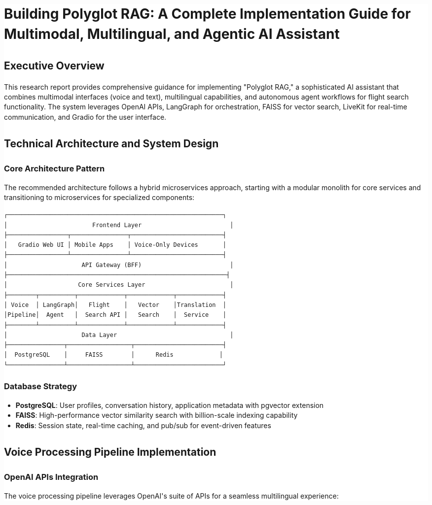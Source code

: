 # Building Polyglot RAG: A Complete Implementation Guide for Multimodal, Multilingual, and Agentic AI Assistant

## Executive Overview

This research report provides comprehensive guidance for implementing "Polyglot RAG," a sophisticated AI assistant that combines multimodal interfaces (voice and text), multilingual capabilities, and autonomous agent workflows for flight search functionality. The system leverages OpenAI APIs, LangGraph for orchestration, FAISS for vector search, LiveKit for real-time communication, and Gradio for the user interface.

## Technical Architecture and System Design

### Core Architecture Pattern

The recommended architecture follows a hybrid microservices approach, starting with a modular monolith for core services and transitioning to microservices for specialized components:

```
┌─────────────────────────────────────────────────────────────┐
│                        Frontend Layer                         │
├─────────────────┬────────────────┬──────────────────────────┤
│   Gradio Web UI │ Mobile Apps    │ Voice-Only Devices       │
├─────────────────┴────────────────┴──────────────────────────┤
│                     API Gateway (BFF)                         │
├──────────────────────────────────────────────────────────────┤
│                    Core Services Layer                        │
├────────┬──────────┬─────────────┬─────────────┬─────────────┤
│ Voice  │ LangGraph│   Flight    │   Vector    │Translation  │
│Pipeline│  Agent   │  Search API │   Search    │  Service    │
├────────┴──────────┴─────────────┴─────────────┴─────────────┤
│                     Data Layer                                │
├────────────────┬──────────────────┬─────────────────────────┤
│  PostgreSQL    │     FAISS        │      Redis             │
└────────────────┴──────────────────┴─────────────────────────┘
```

### Database Strategy
- **PostgreSQL**: User profiles, conversation history, application metadata with pgvector extension
- **FAISS**: High-performance vector similarity search with billion-scale indexing capability
- **Redis**: Session state, real-time caching, and pub/sub for event-driven features

## Voice Processing Pipeline Implementation

### OpenAI APIs Integration

The voice processing pipeline leverages OpenAI's suite of APIs for a seamless multilingual experience:
